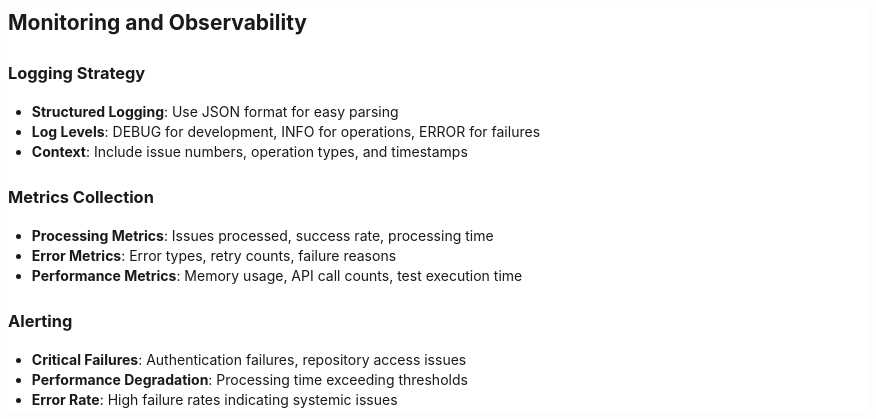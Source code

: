 ## Monitoring and Observability

### Logging Strategy
- **Structured Logging**: Use JSON format for easy parsing
- **Log Levels**: DEBUG for development, INFO for operations, ERROR for failures
- **Context**: Include issue numbers, operation types, and timestamps

### Metrics Collection
- **Processing Metrics**: Issues processed, success rate, processing time
- **Error Metrics**: Error types, retry counts, failure reasons
- **Performance Metrics**: Memory usage, API call counts, test execution time

### Alerting
- **Critical Failures**: Authentication failures, repository access issues
- **Performance Degradation**: Processing time exceeding thresholds
- **Error Rate**: High failure rates indicating systemic issues